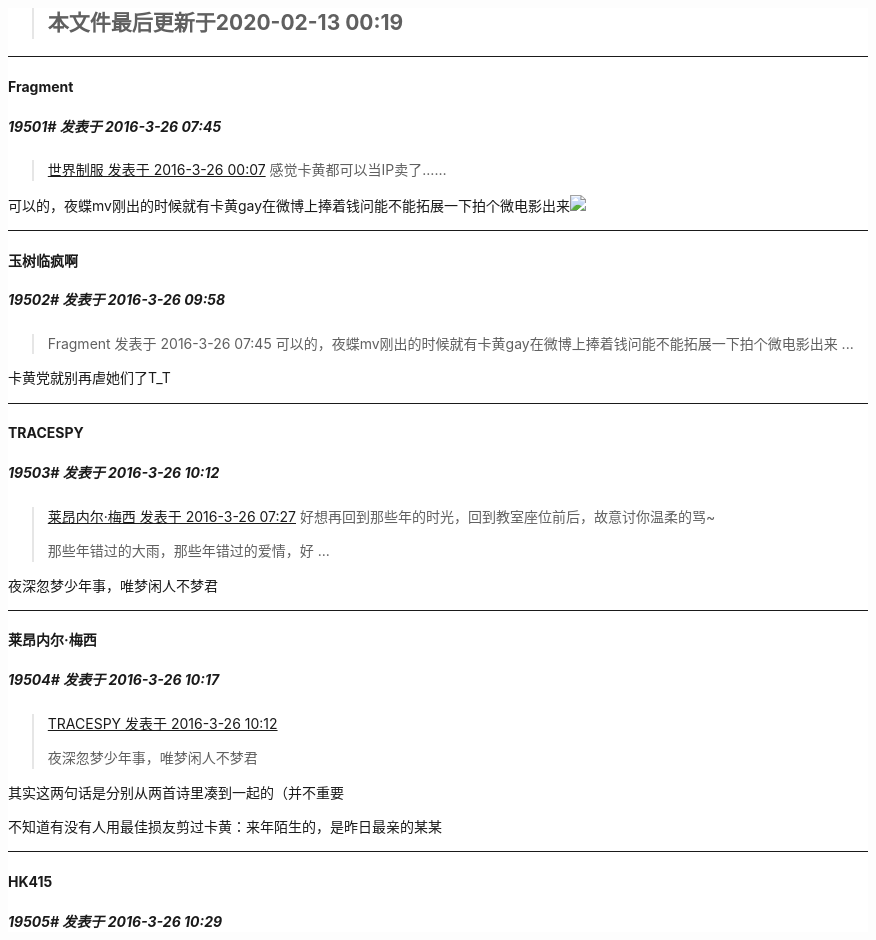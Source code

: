 > ## **本文件最后更新于2020-02-13 00:19** 


*****

####  Fragment  
##### 19501#       发表于 2016-3-26 07:45


<blockquote><a href="httphttps://bbs.saraba1st.com/2b/forum.php?mod=redirect&amp;goto=findpost&amp;pid=31938345&amp;ptid=1105387" target="_blank">世界制服 发表于 2016-3-26 00:07</a>
感觉卡黄都可以当IP卖了……</blockquote>
可以的，夜蝶mv刚出的时候就有卡黄gay在微博上捧着钱问能不能拓展一下拍个微电影出来<img src="https://static.saraba1st.com/image/smiley/face/91.gif" referrerpolicy="no-referrer">


*****

####  玉树临疯啊  
##### 19502#       发表于 2016-3-26 09:58


<blockquote>Fragment 发表于 2016-3-26 07:45
可以的，夜蝶mv刚出的时候就有卡黄gay在微博上捧着钱问能不能拓展一下拍个微电影出来 ...</blockquote>
卡黄党就别再虐她们了T_T


*****

####  TRACESPY  
##### 19503#       发表于 2016-3-26 10:12


<blockquote><a href="httphttps://bbs.saraba1st.com/2b/forum.php?mod=redirect&amp;goto=findpost&amp;pid=31939302&amp;ptid=1105387" target="_blank">莱昂内尔·梅西 发表于 2016-3-26 07:27</a>
好想再回到那些年的时光，回到教室座位前后，故意讨你温柔的骂~

那些年错过的大雨，那些年错过的爱情，好 ...</blockquote>
夜深忽梦少年事，唯梦闲人不梦君


*****

####  莱昂内尔·梅西  
##### 19504#       发表于 2016-3-26 10:17


<blockquote><a href="httphttps://bbs.saraba1st.com/2b/forum.php?mod=redirect&amp;goto=findpost&amp;pid=31940024&amp;ptid=1105387" target="_blank">TRACESPY 发表于 2016-3-26 10:12</a>

夜深忽梦少年事，唯梦闲人不梦君</blockquote>
其实这两句话是分别从两首诗里凑到一起的（并不重要

不知道有没有人用最佳损友剪过卡黄：来年陌生的，是昨日最亲的某某


*****

####  HK415  
##### 19505#       发表于 2016-3-26 10:29
